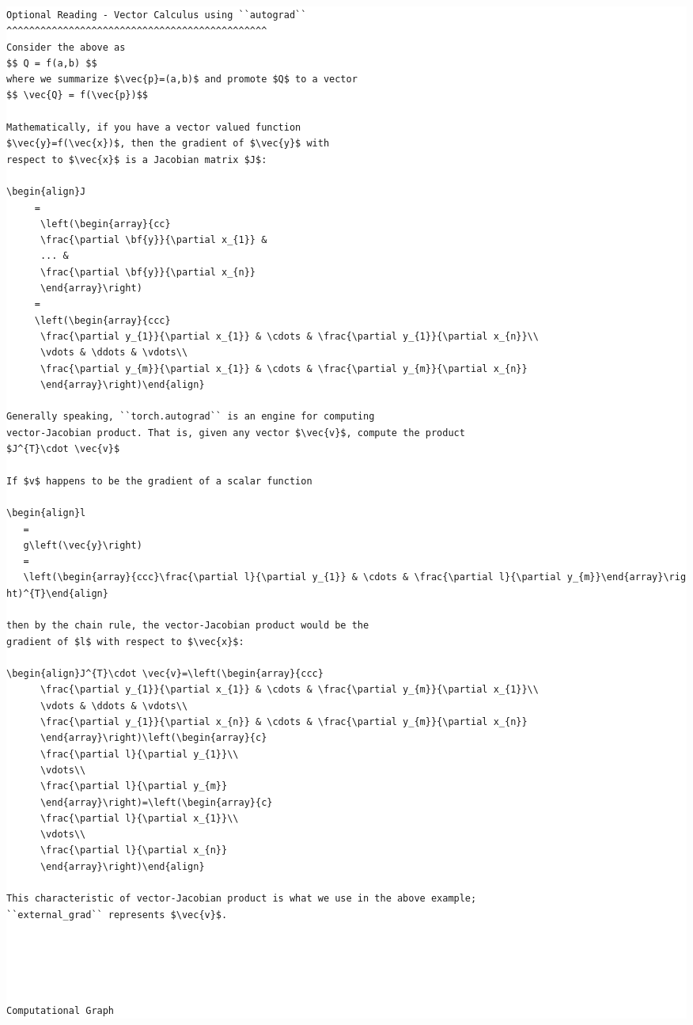 ~~~~~~~~~~~~~~~~~~~~~~~~~~~
Optional Reading - Vector Calculus using ``autograd``
^^^^^^^^^^^^^^^^^^^^^^^^^^^^^^^^^^^^^^^^^^^^^^
Consider the above as
$$ Q = f(a,b) $$
where we summarize $\vec{p}=(a,b)$ and promote $Q$ to a vector
$$ \vec{Q} = f(\vec{p})$$

Mathematically, if you have a vector valued function
$\vec{y}=f(\vec{x})$, then the gradient of $\vec{y}$ with
respect to $\vec{x}$ is a Jacobian matrix $J$:

\begin{align}J
     =
      \left(\begin{array}{cc}
      \frac{\partial \bf{y}}{\partial x_{1}} &
      ... &
      \frac{\partial \bf{y}}{\partial x_{n}}
      \end{array}\right)
     =
     \left(\begin{array}{ccc}
      \frac{\partial y_{1}}{\partial x_{1}} & \cdots & \frac{\partial y_{1}}{\partial x_{n}}\\
      \vdots & \ddots & \vdots\\
      \frac{\partial y_{m}}{\partial x_{1}} & \cdots & \frac{\partial y_{m}}{\partial x_{n}}
      \end{array}\right)\end{align}

Generally speaking, ``torch.autograd`` is an engine for computing
vector-Jacobian product. That is, given any vector $\vec{v}$, compute the product
$J^{T}\cdot \vec{v}$

If $v$ happens to be the gradient of a scalar function

\begin{align}l
   =
   g\left(\vec{y}\right)
   =
   \left(\begin{array}{ccc}\frac{\partial l}{\partial y_{1}} & \cdots & \frac{\partial l}{\partial y_{m}}\end{array}\right)^{T}\end{align}

then by the chain rule, the vector-Jacobian product would be the
gradient of $l$ with respect to $\vec{x}$:

\begin{align}J^{T}\cdot \vec{v}=\left(\begin{array}{ccc}
      \frac{\partial y_{1}}{\partial x_{1}} & \cdots & \frac{\partial y_{m}}{\partial x_{1}}\\
      \vdots & \ddots & \vdots\\
      \frac{\partial y_{1}}{\partial x_{n}} & \cdots & \frac{\partial y_{m}}{\partial x_{n}}
      \end{array}\right)\left(\begin{array}{c}
      \frac{\partial l}{\partial y_{1}}\\
      \vdots\\
      \frac{\partial l}{\partial y_{m}}
      \end{array}\right)=\left(\begin{array}{c}
      \frac{\partial l}{\partial x_{1}}\\
      \vdots\\
      \frac{\partial l}{\partial x_{n}}
      \end{array}\right)\end{align}

This characteristic of vector-Jacobian product is what we use in the above example;
``external_grad`` represents $\vec{v}$.





Computational Graph
~~~~~~~~~~~~~~~~~~~~~~~~~~~